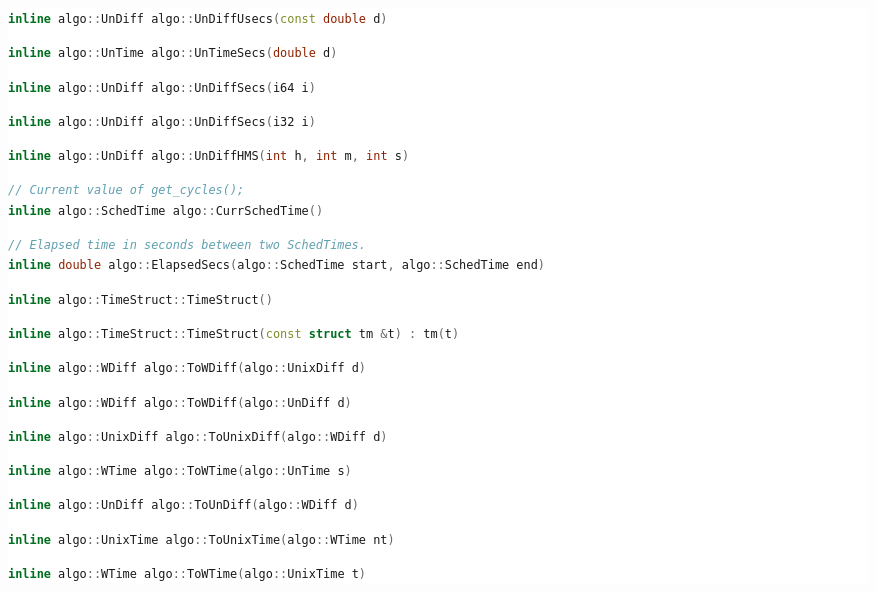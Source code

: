 ```c++
inline algo::UnDiff algo::UnDiffUsecs(const double d) 
```

```c++
inline algo::UnTime algo::UnTimeSecs(double d) 
```

```c++
inline algo::UnDiff algo::UnDiffSecs(i64 i) 
```

```c++
inline algo::UnDiff algo::UnDiffSecs(i32 i) 
```

```c++
inline algo::UnDiff algo::UnDiffHMS(int h, int m, int s) 
```

```c++
// Current value of get_cycles();
inline algo::SchedTime algo::CurrSchedTime() 
```

```c++
// Elapsed time in seconds between two SchedTimes.
inline double algo::ElapsedSecs(algo::SchedTime start, algo::SchedTime end) 
```

```c++
inline algo::TimeStruct::TimeStruct() 
```

```c++
inline algo::TimeStruct::TimeStruct(const struct tm &t) : tm(t) 
```

```c++
inline algo::WDiff algo::ToWDiff(algo::UnixDiff d) 
```

```c++
inline algo::WDiff algo::ToWDiff(algo::UnDiff d) 
```

```c++
inline algo::UnixDiff algo::ToUnixDiff(algo::WDiff d) 
```

```c++
inline algo::WTime algo::ToWTime(algo::UnTime s) 
```

```c++
inline algo::UnDiff algo::ToUnDiff(algo::WDiff d) 
```

```c++
inline algo::UnixTime algo::ToUnixTime(algo::WTime nt) 
```

```c++
inline algo::WTime algo::ToWTime(algo::UnixTime t) 
```
